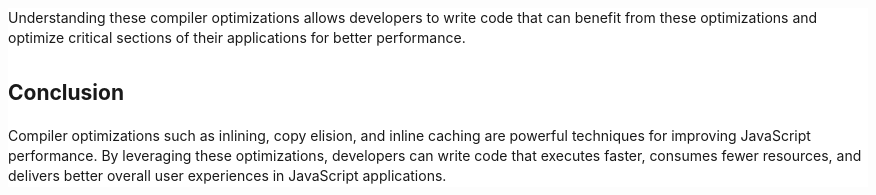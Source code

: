 Understanding these compiler optimizations allows developers to write code that can benefit from these optimizations and optimize critical sections of their applications for better performance.

## Conclusion

Compiler optimizations such as inlining, copy elision, and inline caching are powerful techniques for improving JavaScript performance. By leveraging these optimizations, developers can write code that executes faster, consumes fewer resources, and delivers better overall user experiences in JavaScript applications.


